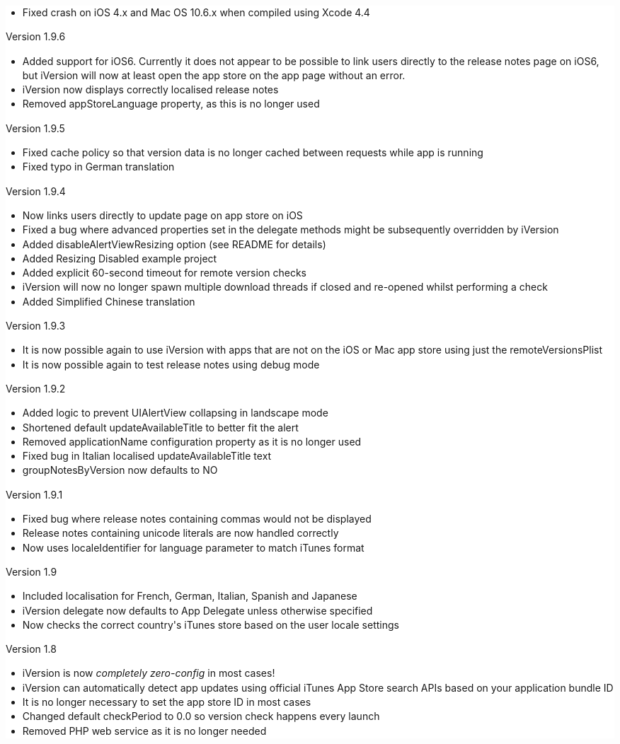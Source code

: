- Fixed crash on iOS 4.x and Mac OS 10.6.x when compiled using Xcode 4.4

Version 1.9.6

- Added support for iOS6. Currently it does not appear to be possible to link users directly to the release notes page on iOS6, but iVersion will now at least open the app store on the app page without an error.
- iVersion now displays correctly localised release notes
- Removed appStoreLanguage property, as this is no longer used

Version 1.9.5

- Fixed cache policy so that version data is no longer cached between requests while app is running
- Fixed typo in German translation

Version 1.9.4

- Now links users directly to update page on app store on iOS
- Fixed a bug where advanced properties set in the delegate methods might be subsequently overridden by iVersion
- Added disableAlertViewResizing option (see README for details)
- Added Resizing Disabled example project
- Added explicit 60-second timeout for remote version checks
- iVersion will now no longer spawn multiple download threads if closed and re-opened whilst performing a check
- Added Simplified Chinese translation

Version 1.9.3

- It is now possible again to use iVersion with apps that are not on the iOS or Mac app store using just the remoteVersionsPlist
- It is now possible again to test release notes using debug mode

Version 1.9.2

- Added logic to prevent UIAlertView collapsing in landscape mode
- Shortened default updateAvailableTitle to better fit the alert
- Removed applicationName configuration property as it is no longer used
- Fixed bug in Italian localised updateAvailableTitle text
- groupNotesByVersion now defaults to NO

Version 1.9.1

- Fixed bug where release notes containing commas would not be displayed
- Release notes containing unicode literals are now handled correctly
- Now uses localeIdentifier for language parameter to match iTunes format

Version 1.9

- Included localisation for French, German, Italian, Spanish and Japanese
- iVersion delegate now defaults to App Delegate unless otherwise specified
- Now checks the correct country's iTunes store based on the user locale settings

Version 1.8

- iVersion is now *completely zero-config* in most cases!
- iVersion can automatically detect app updates using official iTunes App Store search APIs based on your application bundle ID
- It is no longer necessary to set the app store ID in most cases
- Changed default checkPeriod to 0.0 so version check happens every launch
- Removed PHP web service as it is no longer needed
